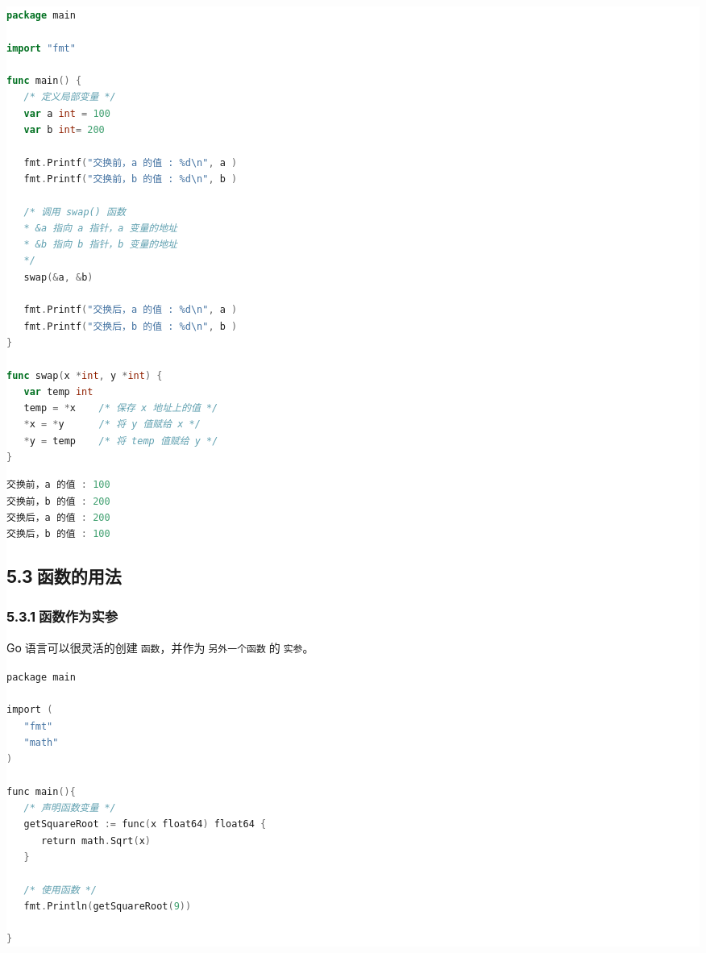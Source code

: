 ```go
package main

import "fmt"

func main() {
   /* 定义局部变量 */
   var a int = 100
   var b int= 200

   fmt.Printf("交换前，a 的值 : %d\n", a )
   fmt.Printf("交换前，b 的值 : %d\n", b )

   /* 调用 swap() 函数
   * &a 指向 a 指针，a 变量的地址
   * &b 指向 b 指针，b 变量的地址
   */
   swap(&a, &b)

   fmt.Printf("交换后，a 的值 : %d\n", a )
   fmt.Printf("交换后，b 的值 : %d\n", b )
}

func swap(x *int, y *int) {
   var temp int
   temp = *x    /* 保存 x 地址上的值 */
   *x = *y      /* 将 y 值赋给 x */
   *y = temp    /* 将 temp 值赋给 y */
}
```

```go
交换前，a 的值 : 100
交换前，b 的值 : 200
交换后，a 的值 : 200
交换后，b 的值 : 100
```

## 5.3 函数的用法

### 5.3.1 函数作为实参
Go 语言可以很灵活的创建 `函数`，并作为 `另外一个函数` 的 `实参`。

```go
package main  
  
import (  
   "fmt"  
   "math"  
)  
  
func main(){  
   /* 声明函数变量 */  
   getSquareRoot := func(x float64) float64 {  
      return math.Sqrt(x)  
   }  
  
   /* 使用函数 */  
   fmt.Println(getSquareRoot(9))  
  
}
```
